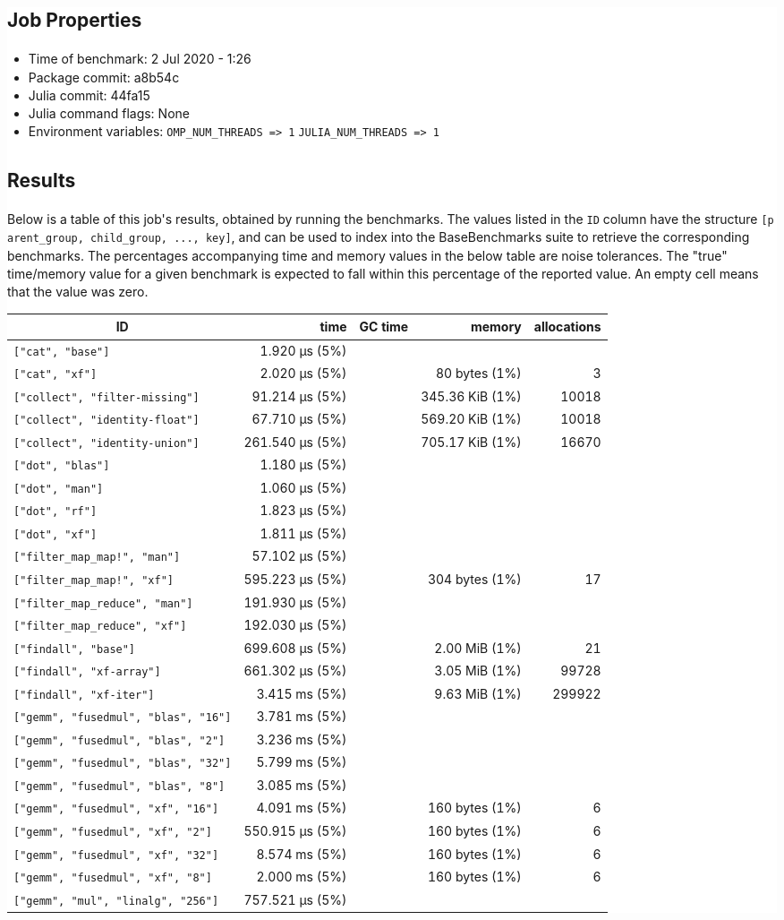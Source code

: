 ## Job Properties
* Time of benchmark: 2 Jul 2020 - 1:26
* Package commit: a8b54c
* Julia commit: 44fa15
* Julia command flags: None
* Environment variables: `OMP_NUM_THREADS => 1` `JULIA_NUM_THREADS => 1`

## Results
Below is a table of this job's results, obtained by running the benchmarks.
The values listed in the `ID` column have the structure `[parent_group, child_group, ..., key]`, and can be used to
index into the BaseBenchmarks suite to retrieve the corresponding benchmarks.
The percentages accompanying time and memory values in the below table are noise tolerances. The "true"
time/memory value for a given benchmark is expected to fall within this percentage of the reported value.
An empty cell means that the value was zero.

| ID                                       | time            | GC time | memory          | allocations |
|------------------------------------------|----------------:|--------:|----------------:|------------:|
| `["cat", "base"]`                        |   1.920 μs (5%) |         |                 |             |
| `["cat", "xf"]`                          |   2.020 μs (5%) |         |   80 bytes (1%) |           3 |
| `["collect", "filter-missing"]`          |  91.214 μs (5%) |         | 345.36 KiB (1%) |       10018 |
| `["collect", "identity-float"]`          |  67.710 μs (5%) |         | 569.20 KiB (1%) |       10018 |
| `["collect", "identity-union"]`          | 261.540 μs (5%) |         | 705.17 KiB (1%) |       16670 |
| `["dot", "blas"]`                        |   1.180 μs (5%) |         |                 |             |
| `["dot", "man"]`                         |   1.060 μs (5%) |         |                 |             |
| `["dot", "rf"]`                          |   1.823 μs (5%) |         |                 |             |
| `["dot", "xf"]`                          |   1.811 μs (5%) |         |                 |             |
| `["filter_map_map!", "man"]`             |  57.102 μs (5%) |         |                 |             |
| `["filter_map_map!", "xf"]`              | 595.223 μs (5%) |         |  304 bytes (1%) |          17 |
| `["filter_map_reduce", "man"]`           | 191.930 μs (5%) |         |                 |             |
| `["filter_map_reduce", "xf"]`            | 192.030 μs (5%) |         |                 |             |
| `["findall", "base"]`                    | 699.608 μs (5%) |         |   2.00 MiB (1%) |          21 |
| `["findall", "xf-array"]`                | 661.302 μs (5%) |         |   3.05 MiB (1%) |       99728 |
| `["findall", "xf-iter"]`                 |   3.415 ms (5%) |         |   9.63 MiB (1%) |      299922 |
| `["gemm", "fusedmul", "blas", "16"]`     |   3.781 ms (5%) |         |                 |             |
| `["gemm", "fusedmul", "blas", "2"]`      |   3.236 ms (5%) |         |                 |             |
| `["gemm", "fusedmul", "blas", "32"]`     |   5.799 ms (5%) |         |                 |             |
| `["gemm", "fusedmul", "blas", "8"]`      |   3.085 ms (5%) |         |                 |             |
| `["gemm", "fusedmul", "xf", "16"]`       |   4.091 ms (5%) |         |  160 bytes (1%) |           6 |
| `["gemm", "fusedmul", "xf", "2"]`        | 550.915 μs (5%) |         |  160 bytes (1%) |           6 |
| `["gemm", "fusedmul", "xf", "32"]`       |   8.574 ms (5%) |         |  160 bytes (1%) |           6 |
| `["gemm", "fusedmul", "xf", "8"]`        |   2.000 ms (5%) |         |  160 bytes (1%) |           6 |
| `["gemm", "mul", "linalg", "256"]`       | 757.521 μs (5%) |         |                 |             |